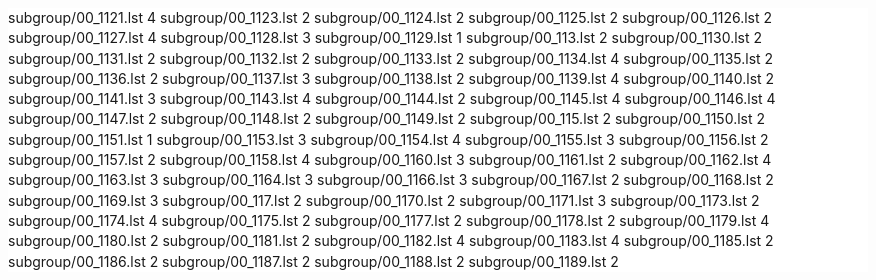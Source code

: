 subgroup/00_1121.lst    4
subgroup/00_1123.lst    2
subgroup/00_1124.lst    2
subgroup/00_1125.lst    2
subgroup/00_1126.lst    2
subgroup/00_1127.lst    4
subgroup/00_1128.lst    3
subgroup/00_1129.lst    1
subgroup/00_113.lst     2
subgroup/00_1130.lst    2
subgroup/00_1131.lst    2
subgroup/00_1132.lst    2
subgroup/00_1133.lst    2
subgroup/00_1134.lst    4
subgroup/00_1135.lst    2
subgroup/00_1136.lst    2
subgroup/00_1137.lst    3
subgroup/00_1138.lst    2
subgroup/00_1139.lst    4
subgroup/00_1140.lst    2
subgroup/00_1141.lst    3
subgroup/00_1143.lst    4
subgroup/00_1144.lst    2
subgroup/00_1145.lst    4
subgroup/00_1146.lst    4
subgroup/00_1147.lst    2
subgroup/00_1148.lst    2
subgroup/00_1149.lst    2
subgroup/00_115.lst     2
subgroup/00_1150.lst    2
subgroup/00_1151.lst    1
subgroup/00_1153.lst    3
subgroup/00_1154.lst    4
subgroup/00_1155.lst    3
subgroup/00_1156.lst    2
subgroup/00_1157.lst    2
subgroup/00_1158.lst    4
subgroup/00_1160.lst    3
subgroup/00_1161.lst    2
subgroup/00_1162.lst    4
subgroup/00_1163.lst    3
subgroup/00_1164.lst    3
subgroup/00_1166.lst    3
subgroup/00_1167.lst    2
subgroup/00_1168.lst    2
subgroup/00_1169.lst    3
subgroup/00_117.lst     2
subgroup/00_1170.lst    2
subgroup/00_1171.lst    3
subgroup/00_1173.lst    2
subgroup/00_1174.lst    4
subgroup/00_1175.lst    2
subgroup/00_1177.lst    2
subgroup/00_1178.lst    2
subgroup/00_1179.lst    4
subgroup/00_1180.lst    2
subgroup/00_1181.lst    2
subgroup/00_1182.lst    4
subgroup/00_1183.lst    4
subgroup/00_1185.lst    2
subgroup/00_1186.lst    2
subgroup/00_1187.lst    2
subgroup/00_1188.lst    2
subgroup/00_1189.lst    2